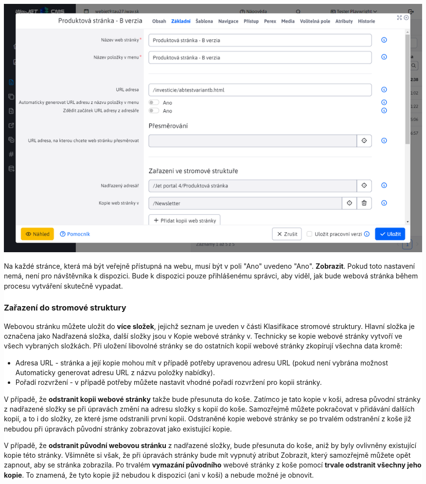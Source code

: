 ![](editor/tab-basic.png)

Na každé stránce, která má být veřejně přístupná na webu, musí být v poli "Ano" uvedeno "Ano". **Zobrazit**. Pokud toto nastavení nemá, není pro návštěvníka k dispozici. Bude k dispozici pouze přihlášenému správci, aby viděl, jak bude webová stránka během procesu vytváření skutečně vypadat.

### Zařazení do stromové struktury

Webovou stránku můžete uložit do **více složek**, jejichž seznam je uveden v části Klasifikace stromové struktury. Hlavní složka je označena jako Nadřazená složka, další složky jsou v Kopie webové stránky v. Technicky se kopie webové stránky vytvoří ve všech vybraných složkách. Při uložení libovolné stránky se do ostatních kopií webové stránky zkopírují všechna data kromě:
- Adresa URL - stránka a její kopie mohou mít v případě potřeby upravenou adresu URL (pokud není vybrána možnost Automaticky generovat adresu URL z názvu položky nabídky).
- Pořadí rozvržení - v případě potřeby můžete nastavit vhodné pořadí rozvržení pro kopii stránky.

V případě, že **odstranit kopii webové stránky** takže bude přesunuta do koše. Zatímco je tato kopie v koši, adresa původní stránky z nadřazené složky se při úpravách změní na adresu složky s kopií do koše. Samozřejmě můžete pokračovat v přidávání dalších kopií, a to i do složky, ze které jsme odstranili první kopii. Odstraněné kopie webové stránky se po trvalém odstranění z koše již nebudou při úpravách původní stránky zobrazovat jako existující kopie.

V případě, že **odstranit původní webovou stránku** z nadřazené složky, bude přesunuta do koše, aniž by byly ovlivněny existující kopie této stránky. Všimněte si však, že při úpravách stránky bude mít vypnutý atribut Zobrazit, který samozřejmě můžete opět zapnout, aby se stránka zobrazila. Po trvalém **vymazání původního** webové stránky z koše pomocí **trvale odstranit všechny jeho kopie**. To znamená, že tyto kopie již nebudou k dispozici (ani v koši) a nebude možné je obnovit.
